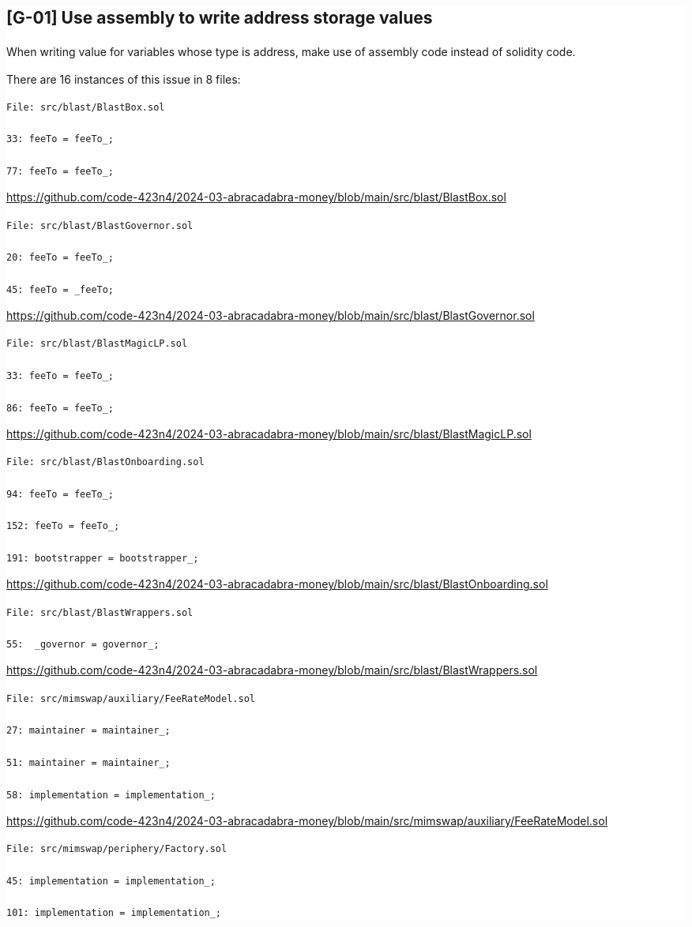 ## [G-01] Use assembly to write address storage values

When writing value for variables whose type is address, make use of assembly code instead of solidity code.

There are 16 instances of this issue in 8 files:

    File: src/blast/BlastBox.sol	

    33: feeTo = feeTo_;

    77: feeTo = feeTo_;

https://github.com/code-423n4/2024-03-abracadabra-money/blob/main/src/blast/BlastBox.sol

    File: src/blast/BlastGovernor.sol	

    20: feeTo = feeTo_;

    45: feeTo = _feeTo;

https://github.com/code-423n4/2024-03-abracadabra-money/blob/main/src/blast/BlastGovernor.sol

    File: src/blast/BlastMagicLP.sol	

    33: feeTo = feeTo_;

    86: feeTo = feeTo_;

https://github.com/code-423n4/2024-03-abracadabra-money/blob/main/src/blast/BlastMagicLP.sol

    File: src/blast/BlastOnboarding.sol	

    94: feeTo = feeTo_;

    152: feeTo = feeTo_;

    191: bootstrapper = bootstrapper_;

https://github.com/code-423n4/2024-03-abracadabra-money/blob/main/src/blast/BlastOnboarding.sol

    File: src/blast/BlastWrappers.sol	

    55:  _governor = governor_;

https://github.com/code-423n4/2024-03-abracadabra-money/blob/main/src/blast/BlastWrappers.sol

    File: src/mimswap/auxiliary/FeeRateModel.sol	

    27: maintainer = maintainer_;

    51: maintainer = maintainer_;

    58: implementation = implementation_;

https://github.com/code-423n4/2024-03-abracadabra-money/blob/main/src/mimswap/auxiliary/FeeRateModel.sol

    File: src/mimswap/periphery/Factory.sol	

    45: implementation = implementation_;

    101: implementation = implementation_;
